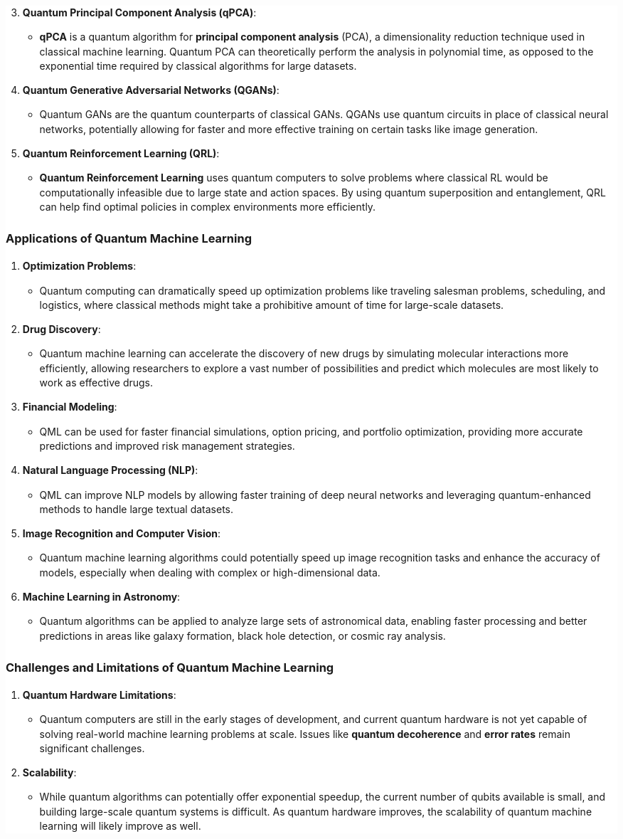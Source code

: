 3. **Quantum Principal Component Analysis (qPCA)**:
   - **qPCA** is a quantum algorithm for **principal component analysis** (PCA), a dimensionality reduction technique used in classical machine learning. Quantum PCA can theoretically perform the analysis in polynomial time, as opposed to the exponential time required by classical algorithms for large datasets.

4. **Quantum Generative Adversarial Networks (QGANs)**:
   - Quantum GANs are the quantum counterparts of classical GANs. QGANs use quantum circuits in place of classical neural networks, potentially allowing for faster and more effective training on certain tasks like image generation.

5. **Quantum Reinforcement Learning (QRL)**:
   - **Quantum Reinforcement Learning** uses quantum computers to solve problems where classical RL would be computationally infeasible due to large state and action spaces. By using quantum superposition and entanglement, QRL can help find optimal policies in complex environments more efficiently.

### **Applications of Quantum Machine Learning**

1. **Optimization Problems**:
   - Quantum computing can dramatically speed up optimization problems like traveling salesman problems, scheduling, and logistics, where classical methods might take a prohibitive amount of time for large-scale datasets.

2. **Drug Discovery**:
   - Quantum machine learning can accelerate the discovery of new drugs by simulating molecular interactions more efficiently, allowing researchers to explore a vast number of possibilities and predict which molecules are most likely to work as effective drugs.

3. **Financial Modeling**:
   - QML can be used for faster financial simulations, option pricing, and portfolio optimization, providing more accurate predictions and improved risk management strategies.

4. **Natural Language Processing (NLP)**:
   - QML can improve NLP models by allowing faster training of deep neural networks and leveraging quantum-enhanced methods to handle large textual datasets.

5. **Image Recognition and Computer Vision**:
   - Quantum machine learning algorithms could potentially speed up image recognition tasks and enhance the accuracy of models, especially when dealing with complex or high-dimensional data.

6. **Machine Learning in Astronomy**:
   - Quantum algorithms can be applied to analyze large sets of astronomical data, enabling faster processing and better predictions in areas like galaxy formation, black hole detection, or cosmic ray analysis.

### **Challenges and Limitations of Quantum Machine Learning**

1. **Quantum Hardware Limitations**:
   - Quantum computers are still in the early stages of development, and current quantum hardware is not yet capable of solving real-world machine learning problems at scale. Issues like **quantum decoherence** and **error rates** remain significant challenges.

2. **Scalability**:
   - While quantum algorithms can potentially offer exponential speedup, the current number of qubits available is small, and building large-scale quantum systems is difficult. As quantum hardware improves, the scalability of quantum machine learning will likely improve as well.
